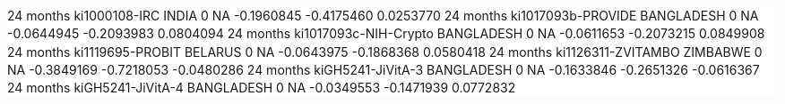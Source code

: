 24 months   ki1000108-IRC              INDIA                          0                    NA                -0.1960845   -0.4175460    0.0253770
24 months   ki1017093b-PROVIDE         BANGLADESH                     0                    NA                -0.0644945   -0.2093983    0.0804094
24 months   ki1017093c-NIH-Crypto      BANGLADESH                     0                    NA                -0.0611653   -0.2073215    0.0849908
24 months   ki1119695-PROBIT           BELARUS                        0                    NA                -0.0643975   -0.1868368    0.0580418
24 months   ki1126311-ZVITAMBO         ZIMBABWE                       0                    NA                -0.3849169   -0.7218053   -0.0480286
24 months   kiGH5241-JiVitA-3          BANGLADESH                     0                    NA                -0.1633846   -0.2651326   -0.0616367
24 months   kiGH5241-JiVitA-4          BANGLADESH                     0                    NA                -0.0349553   -0.1471939    0.0772832
